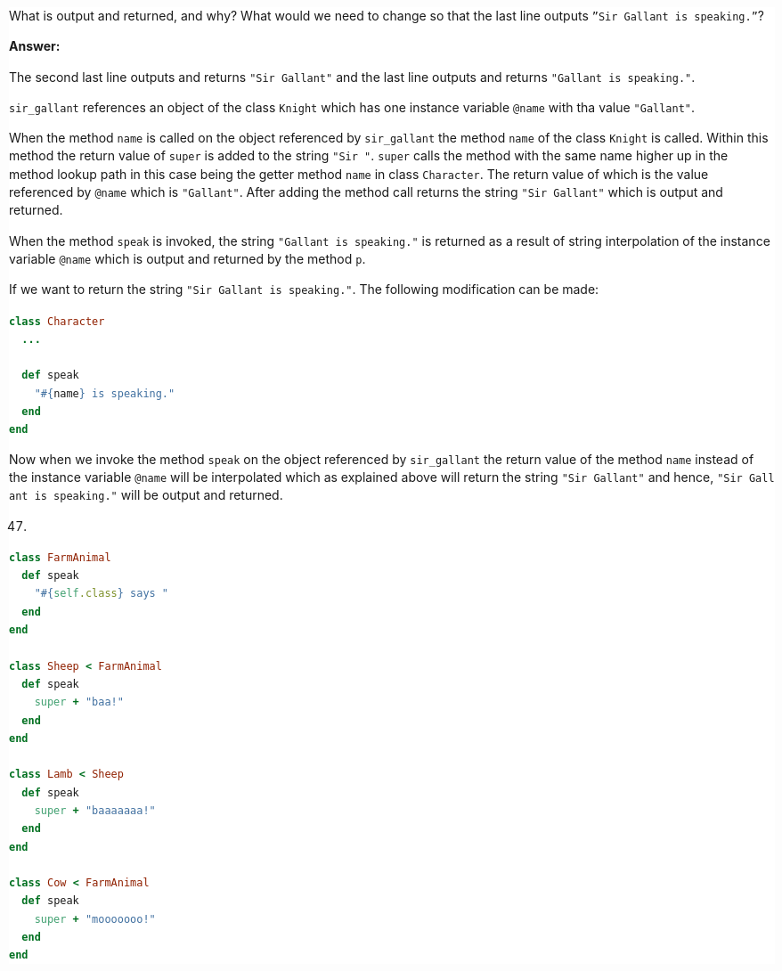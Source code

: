 ```ruby
```

What is output and returned, and why? What would we need to change so that the last line outputs `”Sir Gallant is speaking.”`?

**Answer:**

The second last line outputs and returns `"Sir Gallant"` and the last line outputs and returns `"Gallant is speaking."`.

`sir_gallant` references an object of the class `Knight` which has one instance variable `@name` with tha value `"Gallant"`.

When the method `name` is called on the object referenced by `sir_gallant` the method `name` of the class `Knight` is called. Within this method the return value of `super` is added to the string `"Sir "`. `super` calls the method with the same name higher up in the method lookup path in this case being the getter method `name` in class `Character`. The return value of which is the value referenced by `@name` which is `"Gallant"`. After adding the method call returns the string `"Sir Gallant"` which is output and returned.

When the method `speak` is invoked, the string `"Gallant is speaking."` is returned as a result of string interpolation of the instance variable `@name` which is output and returned by the method `p`.

If we want to return the string `"Sir Gallant is speaking."`. The following modification can be made:

```ruby
class Character
  ...

  def speak
    "#{name} is speaking."
  end
end
```

Now when we invoke the method `speak` on the object referenced by `sir_gallant` the return value of the method `name` instead of the instance variable `@name` will be interpolated which as explained above will return the string `"Sir Gallant"` and hence, `"Sir Gallant is speaking."` will be output and returned.

47.
```ruby
class FarmAnimal
  def speak
    "#{self.class} says "
  end
end

class Sheep < FarmAnimal
  def speak
    super + "baa!"
  end
end

class Lamb < Sheep
  def speak
    super + "baaaaaaa!"
  end
end

class Cow < FarmAnimal
  def speak
    super + "mooooooo!"
  end
end

```